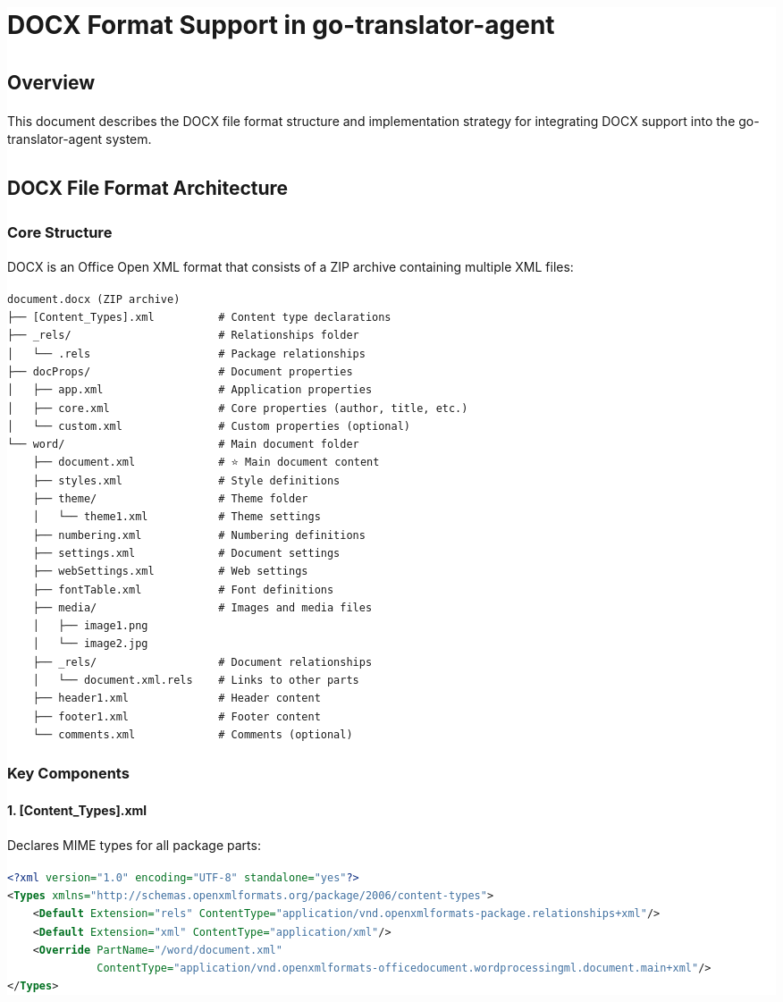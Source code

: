 # DOCX Format Support in go-translator-agent

## Overview

This document describes the DOCX file format structure and implementation strategy for integrating DOCX support into the go-translator-agent system.

## DOCX File Format Architecture

### Core Structure

DOCX is an Office Open XML format that consists of a ZIP archive containing multiple XML files:

```
document.docx (ZIP archive)
├── [Content_Types].xml          # Content type declarations
├── _rels/                       # Relationships folder
│   └── .rels                    # Package relationships
├── docProps/                    # Document properties
│   ├── app.xml                  # Application properties
│   ├── core.xml                 # Core properties (author, title, etc.)
│   └── custom.xml               # Custom properties (optional)
└── word/                        # Main document folder
    ├── document.xml             # ⭐ Main document content
    ├── styles.xml               # Style definitions
    ├── theme/                   # Theme folder
    │   └── theme1.xml           # Theme settings
    ├── numbering.xml            # Numbering definitions
    ├── settings.xml             # Document settings
    ├── webSettings.xml          # Web settings
    ├── fontTable.xml            # Font definitions
    ├── media/                   # Images and media files
    │   ├── image1.png
    │   └── image2.jpg
    ├── _rels/                   # Document relationships
    │   └── document.xml.rels    # Links to other parts
    ├── header1.xml              # Header content
    ├── footer1.xml              # Footer content
    └── comments.xml             # Comments (optional)
```

### Key Components

#### 1. [Content_Types].xml
Declares MIME types for all package parts:
```xml
<?xml version="1.0" encoding="UTF-8" standalone="yes"?>
<Types xmlns="http://schemas.openxmlformats.org/package/2006/content-types">
    <Default Extension="rels" ContentType="application/vnd.openxmlformats-package.relationships+xml"/>
    <Default Extension="xml" ContentType="application/xml"/>
    <Override PartName="/word/document.xml" 
              ContentType="application/vnd.openxmlformats-officedocument.wordprocessingml.document.main+xml"/>
</Types>
```
